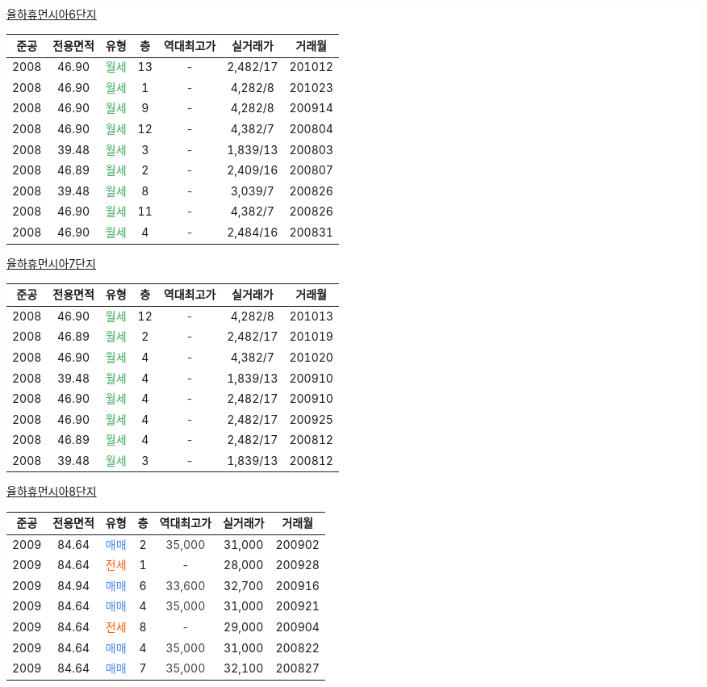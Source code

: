 [율하휴먼시아6단지](https://search.naver.com/search.naver?query=%EB%8C%80%EA%B5%AC%EA%B4%91%EC%97%AD%EC%8B%9C+%EB%8F%99%EA%B5%AC+%EC%9C%A8%ED%95%98%EB%8F%99+%EC%9C%A8%ED%95%98%ED%9C%B4%EB%A8%BC%EC%8B%9C%EC%95%846%EB%8B%A8%EC%A7%80)

|준공|전용면적|유형|층|역대최고가|실거래가|거래월|
|:---:|:---:|:---:|:---:|:---:|:---:|:---:|
|2008|46.90|<span style="color:#34a853">월세</span>|13|<span style="color:#444444">-</span>|2,482/17|201012|
|2008|46.90|<span style="color:#34a853">월세</span>|1|<span style="color:#444444">-</span>|4,282/8|201023|
|2008|46.90|<span style="color:#34a853">월세</span>|9|<span style="color:#444444">-</span>|4,282/8|200914|
|2008|46.90|<span style="color:#34a853">월세</span>|12|<span style="color:#444444">-</span>|4,382/7|200804|
|2008|39.48|<span style="color:#34a853">월세</span>|3|<span style="color:#444444">-</span>|1,839/13|200803|
|2008|46.89|<span style="color:#34a853">월세</span>|2|<span style="color:#444444">-</span>|2,409/16|200807|
|2008|39.48|<span style="color:#34a853">월세</span>|8|<span style="color:#444444">-</span>|3,039/7|200826|
|2008|46.90|<span style="color:#34a853">월세</span>|11|<span style="color:#444444">-</span>|4,382/7|200826|
|2008|46.90|<span style="color:#34a853">월세</span>|4|<span style="color:#444444">-</span>|2,484/16|200831|

[율하휴먼시아7단지](https://search.naver.com/search.naver?query=%EB%8C%80%EA%B5%AC%EA%B4%91%EC%97%AD%EC%8B%9C+%EB%8F%99%EA%B5%AC+%EC%9C%A8%ED%95%98%EB%8F%99+%EC%9C%A8%ED%95%98%ED%9C%B4%EB%A8%BC%EC%8B%9C%EC%95%847%EB%8B%A8%EC%A7%80)

|준공|전용면적|유형|층|역대최고가|실거래가|거래월|
|:---:|:---:|:---:|:---:|:---:|:---:|:---:|
|2008|46.90|<span style="color:#34a853">월세</span>|12|<span style="color:#444444">-</span>|4,282/8|201013|
|2008|46.89|<span style="color:#34a853">월세</span>|2|<span style="color:#444444">-</span>|2,482/17|201019|
|2008|46.90|<span style="color:#34a853">월세</span>|4|<span style="color:#444444">-</span>|4,382/7|201020|
|2008|39.48|<span style="color:#34a853">월세</span>|4|<span style="color:#444444">-</span>|1,839/13|200910|
|2008|46.90|<span style="color:#34a853">월세</span>|4|<span style="color:#444444">-</span>|2,482/17|200910|
|2008|46.90|<span style="color:#34a853">월세</span>|4|<span style="color:#444444">-</span>|2,482/17|200925|
|2008|46.89|<span style="color:#34a853">월세</span>|4|<span style="color:#444444">-</span>|2,482/17|200812|
|2008|39.48|<span style="color:#34a853">월세</span>|3|<span style="color:#444444">-</span>|1,839/13|200812|

[율하휴먼시아8단지](https://search.naver.com/search.naver?query=%EB%8C%80%EA%B5%AC%EA%B4%91%EC%97%AD%EC%8B%9C+%EB%8F%99%EA%B5%AC+%EC%9C%A8%ED%95%98%EB%8F%99+%EC%9C%A8%ED%95%98%ED%9C%B4%EB%A8%BC%EC%8B%9C%EC%95%848%EB%8B%A8%EC%A7%80)

|준공|전용면적|유형|층|역대최고가|실거래가|거래월|
|:---:|:---:|:---:|:---:|:---:|:---:|:---:|
|2009|84.64|<span style="color:#4285f3">매매</span>|2|<span style="color:#444444">35,000</span>|31,000|200902|
|2009|84.64|<span style="color:#ff5a00">전세</span>|1|<span style="color:#444444">-</span>|28,000|200928|
|2009|84.94|<span style="color:#4285f3">매매</span>|6|<span style="color:#444444">33,600</span>|32,700|200916|
|2009|84.64|<span style="color:#4285f3">매매</span>|4|<span style="color:#444444">35,000</span>|31,000|200921|
|2009|84.64|<span style="color:#ff5a00">전세</span>|8|<span style="color:#444444">-</span>|29,000|200904|
|2009|84.64|<span style="color:#4285f3">매매</span>|4|<span style="color:#444444">35,000</span>|31,000|200822|
|2009|84.64|<span style="color:#4285f3">매매</span>|7|<span style="color:#444444">35,000</span>|32,100|200827|
